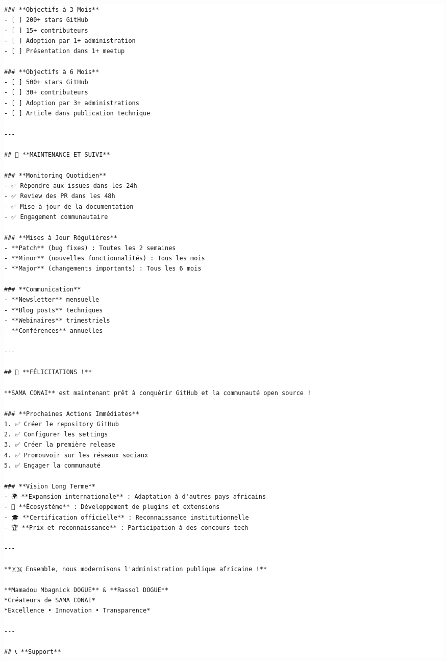 ```
### **Objectifs à 3 Mois**
- [ ] 200+ stars GitHub
- [ ] 15+ contributeurs
- [ ] Adoption par 1+ administration
- [ ] Présentation dans 1+ meetup

### **Objectifs à 6 Mois**
- [ ] 500+ stars GitHub
- [ ] 30+ contributeurs
- [ ] Adoption par 3+ administrations
- [ ] Article dans publication technique

---

## 🔧 **MAINTENANCE ET SUIVI**

### **Monitoring Quotidien**
- ✅ Répondre aux issues dans les 24h
- ✅ Review des PR dans les 48h
- ✅ Mise à jour de la documentation
- ✅ Engagement communautaire

### **Mises à Jour Régulières**
- **Patch** (bug fixes) : Toutes les 2 semaines
- **Minor** (nouvelles fonctionnalités) : Tous les mois
- **Major** (changements importants) : Tous les 6 mois

### **Communication**
- **Newsletter** mensuelle
- **Blog posts** techniques
- **Webinaires** trimestriels
- **Conférences** annuelles

---

## 🎉 **FÉLICITATIONS !**

**SAMA CONAI** est maintenant prêt à conquérir GitHub et la communauté open source !

### **Prochaines Actions Immédiates**
1. ✅ Créer le repository GitHub
2. ✅ Configurer les settings
3. ✅ Créer la première release
4. ✅ Promouvoir sur les réseaux sociaux
5. ✅ Engager la communauté

### **Vision Long Terme**
- 🌍 **Expansion internationale** : Adaptation à d'autres pays africains
- 🤝 **Écosystème** : Développement de plugins et extensions
- 🎓 **Certification officielle** : Reconnaissance institutionnelle
- 🏆 **Prix et reconnaissance** : Participation à des concours tech

---

**🇸🇳 Ensemble, nous modernisons l'administration publique africaine !**

**Mamadou Mbagnick DOGUE** & **Rassol DOGUE**  
*Créateurs de SAMA CONAI*  
*Excellence • Innovation • Transparence*

---

## 📞 **Support**
```